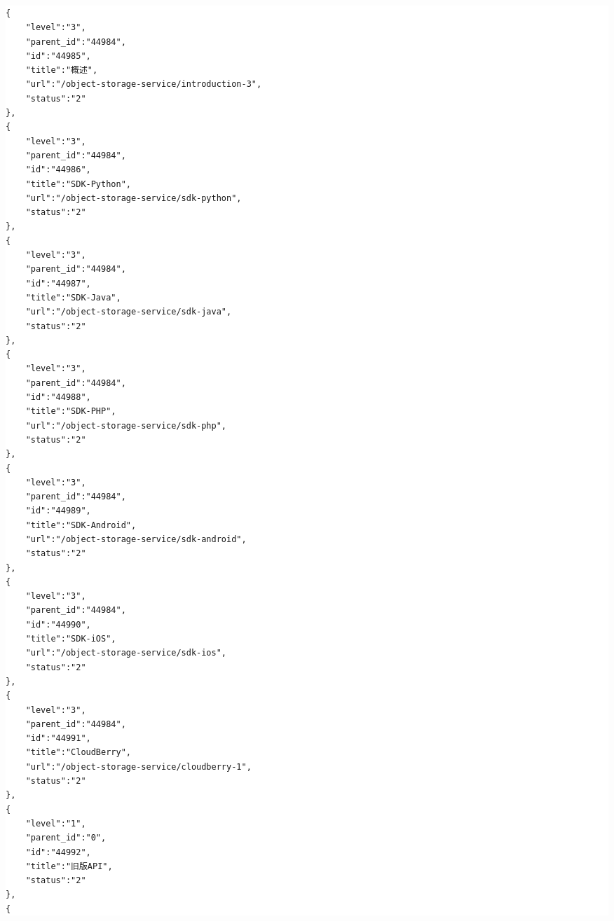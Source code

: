 	{
		"level":"3",
		"parent_id":"44984",
		"id":"44985",
		"title":"概述",
		"url":"/object-storage-service/introduction-3",
		"status":"2"
	},
	{
		"level":"3",
		"parent_id":"44984",
		"id":"44986",
		"title":"SDK-Python",
		"url":"/object-storage-service/sdk-python",
		"status":"2"
	},
	{
		"level":"3",
		"parent_id":"44984",
		"id":"44987",
		"title":"SDK-Java",
		"url":"/object-storage-service/sdk-java",
		"status":"2"
	},
	{
		"level":"3",
		"parent_id":"44984",
		"id":"44988",
		"title":"SDK-PHP",
		"url":"/object-storage-service/sdk-php",
		"status":"2"
	},
	{
		"level":"3",
		"parent_id":"44984",
		"id":"44989",
		"title":"SDK-Android",
		"url":"/object-storage-service/sdk-android",
		"status":"2"
	},
	{
		"level":"3",
		"parent_id":"44984",
		"id":"44990",
		"title":"SDK-iOS",
		"url":"/object-storage-service/sdk-ios",
		"status":"2"
	},
	{
		"level":"3",
		"parent_id":"44984",
		"id":"44991",
		"title":"CloudBerry",
		"url":"/object-storage-service/cloudberry-1",
		"status":"2"
	},
	{
		"level":"1",
		"parent_id":"0",
		"id":"44992",
		"title":"旧版API",
		"status":"2"
	},
	{